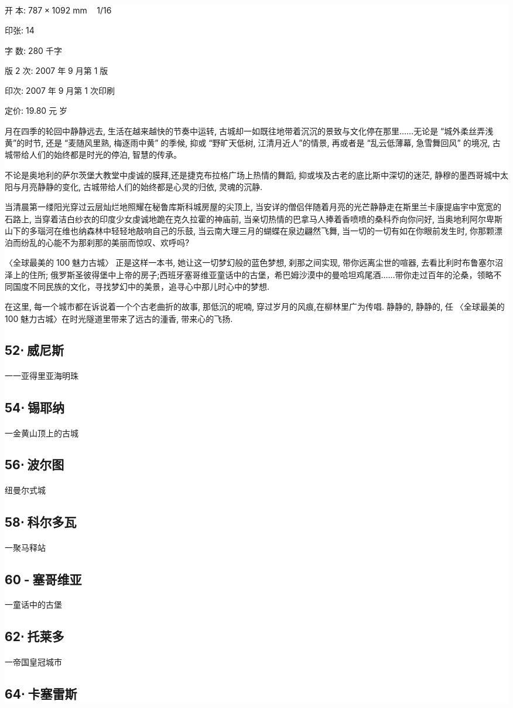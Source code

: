 开 本: $787 \times 1092 \mathrm{~mm} \quad 1 / 16$

印张: 14

字 数: 280 千字

版 2 次: 2007 年 9 月第 1 版

印次: 2007 年 9 月第 1 次印刷

定价: 19.80 元
岁

月在四季的轮回中静静远去, 生活在越来越快的节奏中运转, 古城却一如既往地带着沉沉的景致与文化停在那里……无论是 “城外柔丝弄浅黄”的时节, 还是 “麦随风里熟, 梅逐雨中黄” 的季候, 抑或 “野旷天低树, 江清月近人”的情景, 再或者是 “乱云低薄幕, 急雪舞回风” 的境况, 古城带给人们的始终都是时光的停泊, 智慧的传承。

不论是奥地利的萨尔茨堡大教堂中虔诚的膜拜,还是捷克布拉格广场上热情的舞蹈, 抑或埃及古老的底比斯中深切的迷茫, 静穆的墨西哥城中太阳与月亮静静的变化, 古城带给人们的始终都是心灵的归依, 灵魂的沉静.

当清晨第一缕阳光穿过云层灿烂地照耀在秘鲁库斯科城房屋的尖顶上, 当安详的僧侣伴随着月亮的光芒静静走在斯里兰卡康提庙宇中宽宽的石路上, 当穿着洁白纱衣的印度少女虔诚地跪在克久拉霍的神庙前, 当亲切热情的巴拿马人捧着香喷喷的桑科乔向你问好, 当奥地利阿尔卑斯山下的多瑙河在维也纳森林中轻轻地敲响自己的乐鼓, 当云南大理三月的蝴蝶在泉边翩然飞舞, 当一切的一切有如在你眼前发生时, 你那颗漂泊而纷乱的心能不为那刹那的美丽而惊叹、欢呼吗?

〈全球最美的 100 魅力古城〉 正是这样一本书, 她让这一切梦幻般的蓝色梦想, 刹那之间实现, 带你远离尘世的喧器, 去看比利时布鲁塞尔沼泽上的住所; 俄罗斯圣彼得堡中上帝的房子;西班牙塞哥维亚童话中的古堡，希巴姆沙漠中的曼哈坦鸡尾酒……带你走过百年的沦桑，领略不同国度不同民族的文化，寻找梦幻中的美景，追寻心中那儿时心中的梦想.

在这里, 每一个城市都在诉说着一个个古老曲折的故事, 那低沉的呢喃, 穿过岁月的风痕,在柳林里广为传唱. 静静的, 静静的, 任 〈全球最美的 100 魅力古城〉在时光隧道里带来了远古的湩香, 带来心的飞扬.



## $52 \cdot$ 威尼斯

一一亚得里亚海明珠

## $54 \cdot$ 锡耶纳

一金黄山顶上的古城

## $56 \cdot$ 波尔图

纽曼尔式城

## $58 \cdot$ 科尔多瓦

一聚马释站
## 60 - 塞哥维亚

一童话中的古堡
## $62 \cdot$ 托莱多

一帝国皇冠城市

## $64 \cdot$ 卡塞雷斯
